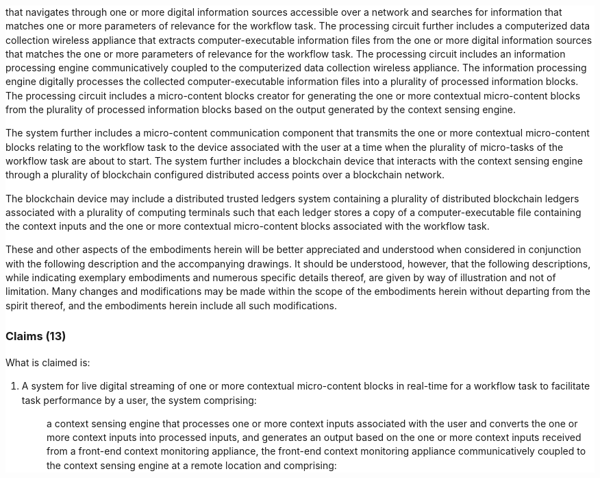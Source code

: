 that navigates through one or more digital information sources
accessible over a network and searches for information that matches one
or more parameters of relevance for the workflow task. The processing
circuit further includes a computerized data collection wireless
appliance that extracts computer-executable information files from the
one or more digital information sources that matches the one or more
parameters of relevance for the workflow task. The processing circuit
includes an information processing engine communicatively coupled to the
computerized data collection wireless appliance. The information
processing engine digitally processes the collected computer-executable
information files into a plurality of processed information blocks. The
processing circuit includes a micro-content blocks creator for
generating the one or more contextual micro-content blocks from the
plurality of processed information blocks based on the output generated
by the context sensing engine.

The system further includes a micro-content communication component that
transmits the one or more contextual micro-content blocks relating to
the workflow task to the device associated with the user at a time when
the plurality of micro-tasks of the workflow task are about to start.
The system further includes a blockchain device that interacts with the
context sensing engine through a plurality of blockchain configured
distributed access points over a blockchain network.

The blockchain device may include a distributed trusted ledgers system
containing a plurality of distributed blockchain ledgers associated with
a plurality of computing terminals such that each ledger stores a copy
of a computer-executable file containing the context inputs and the one
or more contextual micro-content blocks associated with the workflow
task.

These and other aspects of the embodiments herein will be better
appreciated and understood when considered in conjunction with the
following description and the accompanying drawings. It should be
understood, however, that the following descriptions, while indicating
exemplary embodiments and numerous specific details thereof, are given
by way of illustration and not of limitation. Many changes and
modifications may be made within the scope of the embodiments herein
without departing from the spirit thereof, and the embodiments herein
include all such modifications.

### Claims (13)

What is claimed is:

1. A system for live digital streaming of one or more contextual
   micro-content blocks in real-time for a workflow task to facilitate task
   performance by a user, the system comprising:

<div style="padding-left:60px">

a context sensing engine that processes one or more context inputs
associated with the user and converts the one or more context inputs
into processed inputs, and generates an output based on the one or more
context inputs received from a front-end context monitoring appliance,
the front-end context monitoring appliance communicatively coupled to
the context sensing engine at a remote location and comprising:
